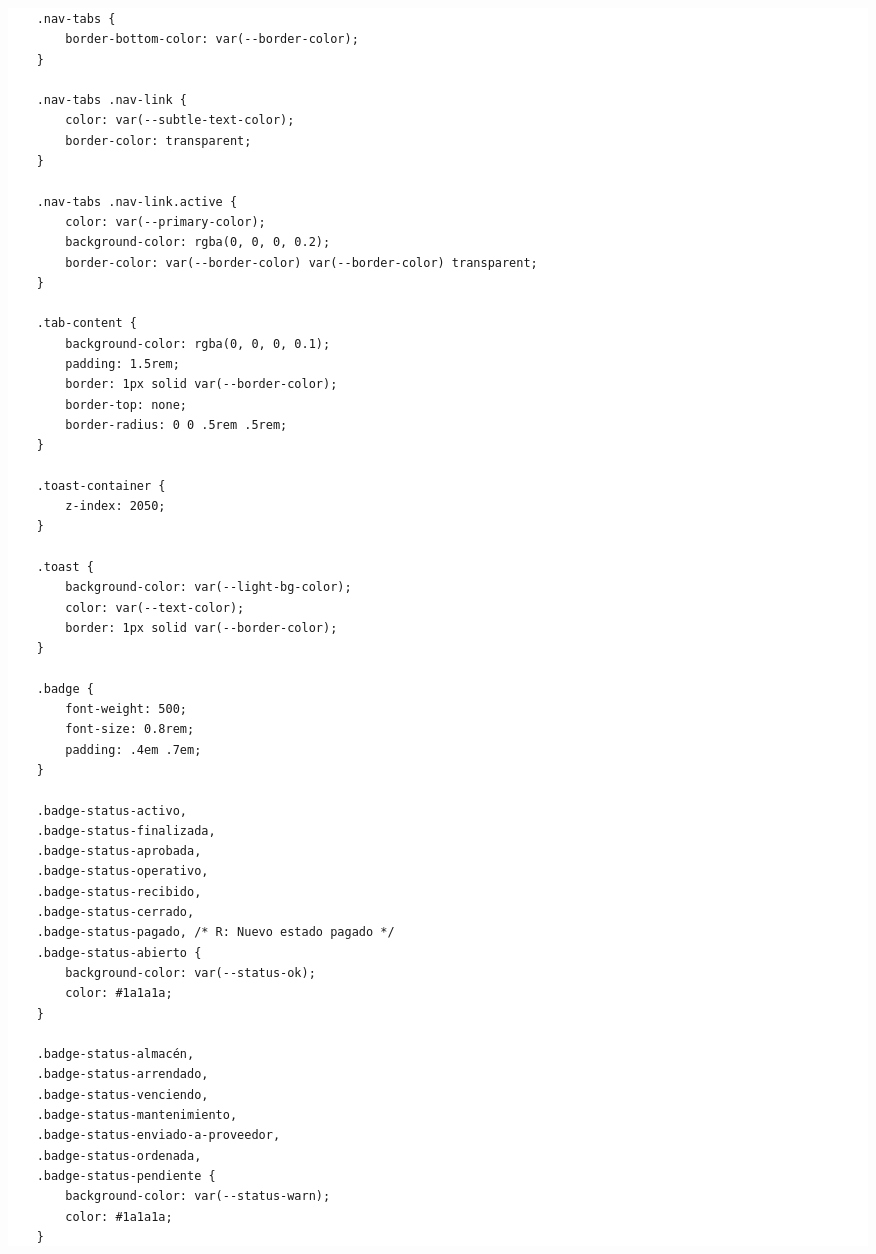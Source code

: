         .nav-tabs {
            border-bottom-color: var(--border-color);
        }

        .nav-tabs .nav-link {
            color: var(--subtle-text-color);
            border-color: transparent;
        }

        .nav-tabs .nav-link.active {
            color: var(--primary-color);
            background-color: rgba(0, 0, 0, 0.2);
            border-color: var(--border-color) var(--border-color) transparent;
        }

        .tab-content {
            background-color: rgba(0, 0, 0, 0.1);
            padding: 1.5rem;
            border: 1px solid var(--border-color);
            border-top: none;
            border-radius: 0 0 .5rem .5rem;
        }

        .toast-container {
            z-index: 2050;
        }

        .toast {
            background-color: var(--light-bg-color);
            color: var(--text-color);
            border: 1px solid var(--border-color);
        }

        .badge {
            font-weight: 500;
            font-size: 0.8rem;
            padding: .4em .7em;
        }

        .badge-status-activo,
        .badge-status-finalizada,
        .badge-status-aprobada,
        .badge-status-operativo,
        .badge-status-recibido,
        .badge-status-cerrado,
        .badge-status-pagado, /* R: Nuevo estado pagado */
        .badge-status-abierto {
            background-color: var(--status-ok);
            color: #1a1a1a;
        }

        .badge-status-almacén,
        .badge-status-arrendado,
        .badge-status-venciendo,
        .badge-status-mantenimiento,
        .badge-status-enviado-a-proveedor,
        .badge-status-ordenada,
        .badge-status-pendiente { 
            background-color: var(--status-warn);
            color: #1a1a1a;
        }
